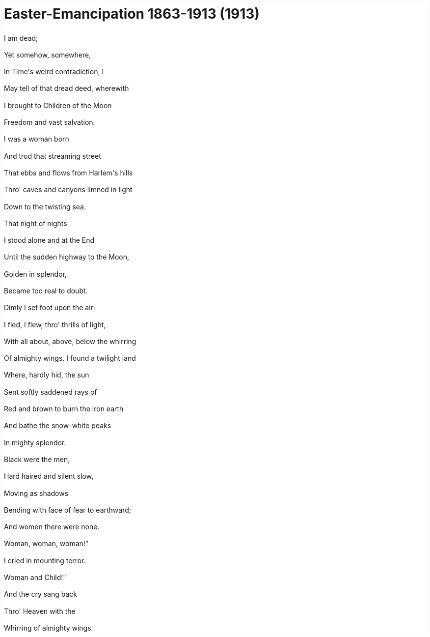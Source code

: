 

# Easter-Emancipation 1863-1913 (1913)

<div class="poem">
<p class = "verse">I am dead;
<p class = "verse">Yet somehow, somewhere,
<p class = "verse">In Time's weird contradiction, I 
<p class = "verse">May tell of that dread deed, wherewith
<p class = "verse">I brought to Children of the Moon 
<p class = "verse">Freedom and vast salvation.
</div>

<div class="poem">
<p class = "verse">I was a woman born
<p class = "verse">And trod that streaming street
<p class = "verse">That ebbs and flows from Harlem's hills
<p class = "verse">Thro' caves and canyons limned in light
<p class = "verse">Down to the twisting sea.
</div>

<div class="poem">
<p class = "verse">That night of nights
<p class = "verse">I stood alone and at the End
<p class = "verse">Until the sudden highway to the Moon,
<p class = "verse">Golden in splendor,
<p class = "verse">Became too real to doubt.
</div>

<div class="poem">
<p class = "verse">Dimly I set foot upon the air;
<p class = "verse">I fled, I flew, thro' thrills of light,
<p class = "verse">With all about, above, below the whirring
<p class = "verse">Of almighty wings. I found a twilight land
<p class = "verse">Where, hardly hid, the sun
<p class = "verse">Sent softly saddened rays of
<p class = "verse">Red and brown to burn the iron earth
<p class = "verse">And bathe the snow-white peaks
<p class = "verse">In mighty splendor.
</div>

<div class="poem">
<p class = "verse">Black were the men,
<p class = "verse">Hard haired and silent slow,
<p class = "verse">Moving as shadows
<p class = "verse">Bending with face of fear to earthward;
<p class = "verse">And women there were none.
</div>

<div class="poem">
<p class = "verse"> Woman, woman, woman!"
<p class = "verse">I cried in mounting terror.
<p class = "verse"> Woman and Child!"
<p class = "verse">And the cry sang back
<p class = "verse">Thro' Heaven with the
<p class = "verse">Whirring of almighty wings.
</div>
